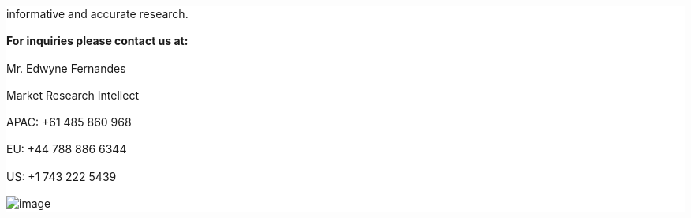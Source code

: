 informative and accurate research.</span></p><p><strong>For inquiries please contact us at:</strong></p><p>Mr. Edwyne Fernandes</p><p>Market Research Intellect</p><p>APAC: +61 485 860 968</p><p>EU: +44 788 886 6344</p><p>US: +1 743 222 5439</p>
![image](https://github.com/user-attachments/assets/2c0338ff-f449-4575-8d73-9c8ce42f010b)
